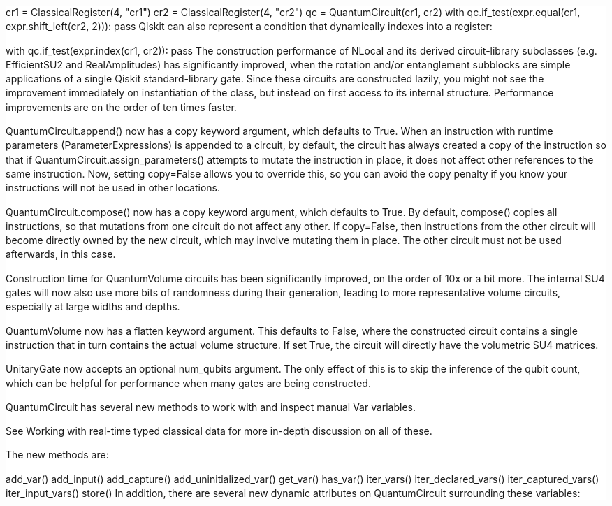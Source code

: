 cr1 = ClassicalRegister(4, "cr1")
cr2 = ClassicalRegister(4, "cr2")
qc = QuantumCircuit(cr1, cr2)
with qc.if_test(expr.equal(cr1, expr.shift_left(cr2, 2))):
    pass
Qiskit can also represent a condition that dynamically indexes into a register:


with qc.if_test(expr.index(cr1, cr2)):
    pass
The construction performance of NLocal and its derived circuit-library subclasses (e.g. EfficientSU2 and RealAmplitudes) has significantly improved, when the rotation and/or entanglement subblocks are simple applications of a single Qiskit standard-library gate. Since these circuits are constructed lazily, you might not see the improvement immediately on instantiation of the class, but instead on first access to its internal structure. Performance improvements are on the order of ten times faster.

QuantumCircuit.append() now has a copy keyword argument, which defaults to True. When an instruction with runtime parameters (ParameterExpressions) is appended to a circuit, by default, the circuit has always created a copy of the instruction so that if QuantumCircuit.assign_parameters() attempts to mutate the instruction in place, it does not affect other references to the same instruction. Now, setting copy=False allows you to override this, so you can avoid the copy penalty if you know your instructions will not be used in other locations.

QuantumCircuit.compose() now has a copy keyword argument, which defaults to True. By default, compose() copies all instructions, so that mutations from one circuit do not affect any other. If copy=False, then instructions from the other circuit will become directly owned by the new circuit, which may involve mutating them in place. The other circuit must not be used afterwards, in this case.

Construction time for QuantumVolume circuits has been significantly improved, on the order of 10x or a bit more. The internal SU4 gates will now also use more bits of randomness during their generation, leading to more representative volume circuits, especially at large widths and depths.

QuantumVolume now has a flatten keyword argument. This defaults to False, where the constructed circuit contains a single instruction that in turn contains the actual volume structure. If set True, the circuit will directly have the volumetric SU4 matrices.

UnitaryGate now accepts an optional num_qubits argument. The only effect of this is to skip the inference of the qubit count, which can be helpful for performance when many gates are being constructed.

QuantumCircuit has several new methods to work with and inspect manual Var variables.

See Working with real-time typed classical data for more in-depth discussion on all of these.

The new methods are:

add_var()
add_input()
add_capture()
add_uninitialized_var()
get_var()
has_var()
iter_vars()
iter_declared_vars()
iter_captured_vars()
iter_input_vars()
store()
In addition, there are several new dynamic attributes on QuantumCircuit surrounding these variables:
